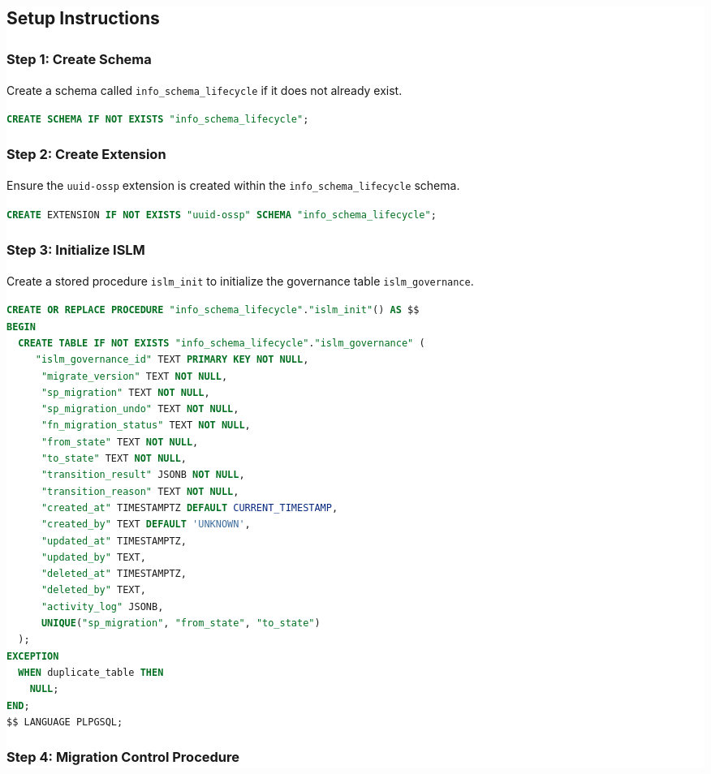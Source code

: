 ## Setup Instructions

### Step 1: Create Schema 

Create a schema called `info_schema_lifecycle` if it does not already exist.

```sql
CREATE SCHEMA IF NOT EXISTS "info_schema_lifecycle";
```

### Step 2: Create Extension

Ensure the `uuid-ossp` extension is created within the `info_schema_lifecycle` schema.

```sql
CREATE EXTENSION IF NOT EXISTS "uuid-ossp" SCHEMA "info_schema_lifecycle";
```

### Step 3: Initialize ISLM

Create a stored procedure `islm_init` to initialize the governance table `islm_governance`.

```sql
CREATE OR REPLACE PROCEDURE "info_schema_lifecycle"."islm_init"() AS $$
BEGIN
  CREATE TABLE IF NOT EXISTS "info_schema_lifecycle"."islm_governance" (
     "islm_governance_id" TEXT PRIMARY KEY NOT NULL,
      "migrate_version" TEXT NOT NULL,
      "sp_migration" TEXT NOT NULL,
      "sp_migration_undo" TEXT NOT NULL,
      "fn_migration_status" TEXT NOT NULL,
      "from_state" TEXT NOT NULL,
      "to_state" TEXT NOT NULL,
      "transition_result" JSONB NOT NULL,
      "transition_reason" TEXT NOT NULL,
      "created_at" TIMESTAMPTZ DEFAULT CURRENT_TIMESTAMP,
      "created_by" TEXT DEFAULT 'UNKNOWN',
      "updated_at" TIMESTAMPTZ,
      "updated_by" TEXT,
      "deleted_at" TIMESTAMPTZ,
      "deleted_by" TEXT,
      "activity_log" JSONB,
      UNIQUE("sp_migration", "from_state", "to_state")
  );
EXCEPTION
  WHEN duplicate_table THEN
    NULL;
END;
$$ LANGUAGE PLPGSQL;
```

### Step 4: Migration Control Procedure
